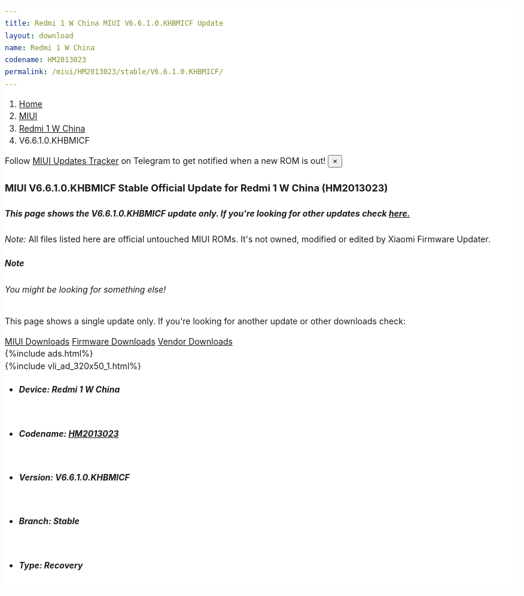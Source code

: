 ```yaml
---
title: Redmi 1 W China MIUI V6.6.1.0.KHBMICF Update
layout: download
name: Redmi 1 W China
codename: HM2013023
permalink: /miui/HM2013023/stable/V6.6.1.0.KHBMICF/
---
```

<nav aria-label="breadcrumb">
    <ol class="breadcrumb">
        <li class="breadcrumb-item"><a href="/">Home</a></li>
        <li class="breadcrumb-item"><a href="/miui/">MIUI</a></li>
        <li class="breadcrumb-item"><a href="/miui/HM2013023/">Redmi 1 W China</a></li>
        <li class="breadcrumb-item active" aria-current="page">V6.6.1.0.KHBMICF</li>
    </ol>
</nav>
<div class="alert alert-primary alert-dismissible fade show" role="alert">
    Follow <a href="https://t.me/MIUIUpdatesTracker" class="alert-link">MIUI Updates Tracker</a> on Telegram to get
    notified when a new ROM is out!
    <button type="button" class="close" data-dismiss="alert" aria-label="Close">
        <span aria-hidden="true">&times;</span>
    </button>
</div>
<div class="col-12 mx-auto">
    <h3 class="title bg-light p-2 rounded">MIUI V6.6.1.0.KHBMICF Stable Official Update for Redmi 1 W China (HM2013023)</h3>
    <h5>This page shows the V6.6.1.0.KHBMICF update only. If you're looking for other updates check
        <a href="/miui/HM2013023/">here.</a></h5>
    <p><i>Note: </i>All files listed here are official untouched MIUI ROMs.
        It's not owned, modified or edited by Xiaomi Firmware Updater.</p>
    <div class="card">
        <div class="card-body">
            <h5 class="card-title">Note</h5>
            <h6 class="card-subtitle mb-2 text-muted">You might be looking for something else!</h6>
            <p class="card-text">This page shows a single update only.
                If you're looking for another update or other downloads check:</p>
            <a href="/miui/" class="card-link">MIUI Downloads</a>
            <a href="/firmware/" class="card-link">Firmware Downloads</a>
            <a href="/vendor/" class="card-link">Vendor Downloads</a>
        </div>
    </div>
    {%include ads.html%}
    <div class="row justify-content-center">
        <div class="col-10" id="downloads">
                    <div class="card card-body">
            {%include vli_ad_320x50_1.html%}
            <ul class="list-unstyled">
                <li style="padding-bottom: 10px;">
                    <h5><b>Device: </b>Redmi 1 W China</h5>
                </li>
                <li style="padding-bottom: 10px;">
                    <h5><b>Codename: </b> <a href="/miui/HM2013023/" target="_blank">HM2013023</a> </h5>
                </li>
                <li style="padding-bottom: 10px;">
                    <h5><b>Version: </b>V6.6.1.0.KHBMICF</h5>
                </li>
                <li style="padding-bottom: 10px;">
                    <h5><b>Branch: </b>Stable</h5>
                </li>
                <li style="padding-bottom: 10px;">
                    <h5><b>Type: </b>Recovery</h5>